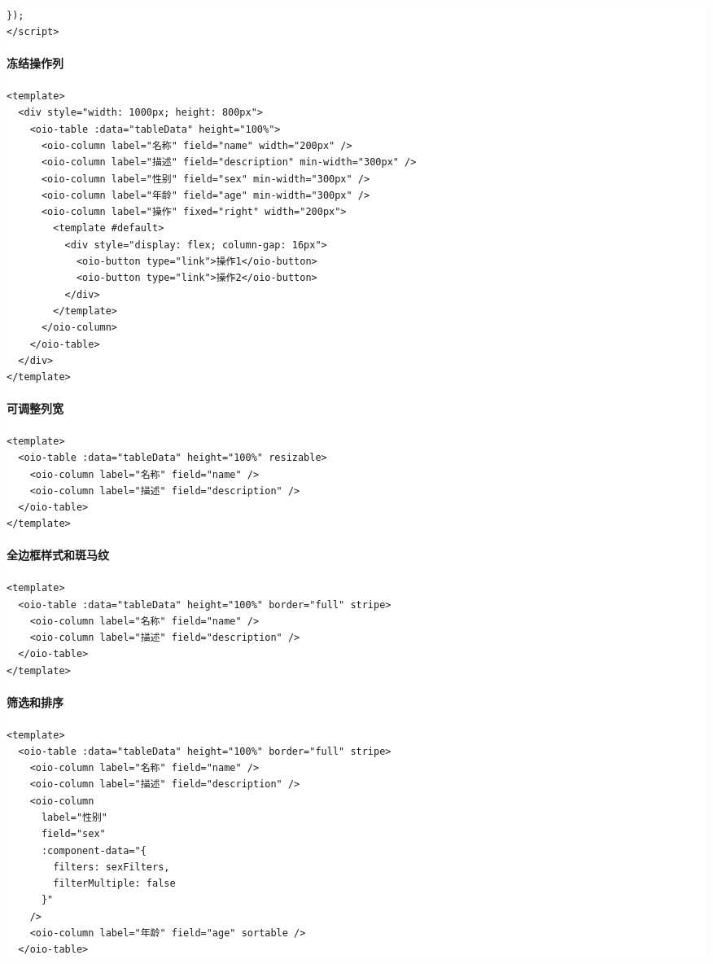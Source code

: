 ```vue
});
</script>
```

#### 冻结操作列

```vue
<template>
  <div style="width: 1000px; height: 800px">
    <oio-table :data="tableData" height="100%">
      <oio-column label="名称" field="name" width="200px" />
      <oio-column label="描述" field="description" min-width="300px" />
      <oio-column label="性别" field="sex" min-width="300px" />
      <oio-column label="年龄" field="age" min-width="300px" />
      <oio-column label="操作" fixed="right" width="200px">
        <template #default>
          <div style="display: flex; column-gap: 16px">
            <oio-button type="link">操作1</oio-button>
            <oio-button type="link">操作2</oio-button>
          </div>
        </template>
      </oio-column>
    </oio-table>
  </div>
</template>
```

#### 可调整列宽

```vue
<template>
  <oio-table :data="tableData" height="100%" resizable>
    <oio-column label="名称" field="name" />
    <oio-column label="描述" field="description" />
  </oio-table>
</template>
```

#### 全边框样式和斑马纹

```vue
<template>
  <oio-table :data="tableData" height="100%" border="full" stripe>
    <oio-column label="名称" field="name" />
    <oio-column label="描述" field="description" />
  </oio-table>
</template>
```

#### 筛选和排序

```vue
<template>
  <oio-table :data="tableData" height="100%" border="full" stripe>
    <oio-column label="名称" field="name" />
    <oio-column label="描述" field="description" />
    <oio-column
      label="性别"
      field="sex"
      :component-data="{
        filters: sexFilters,
        filterMultiple: false
      }"
    />
    <oio-column label="年龄" field="age" sortable />
  </oio-table>
```